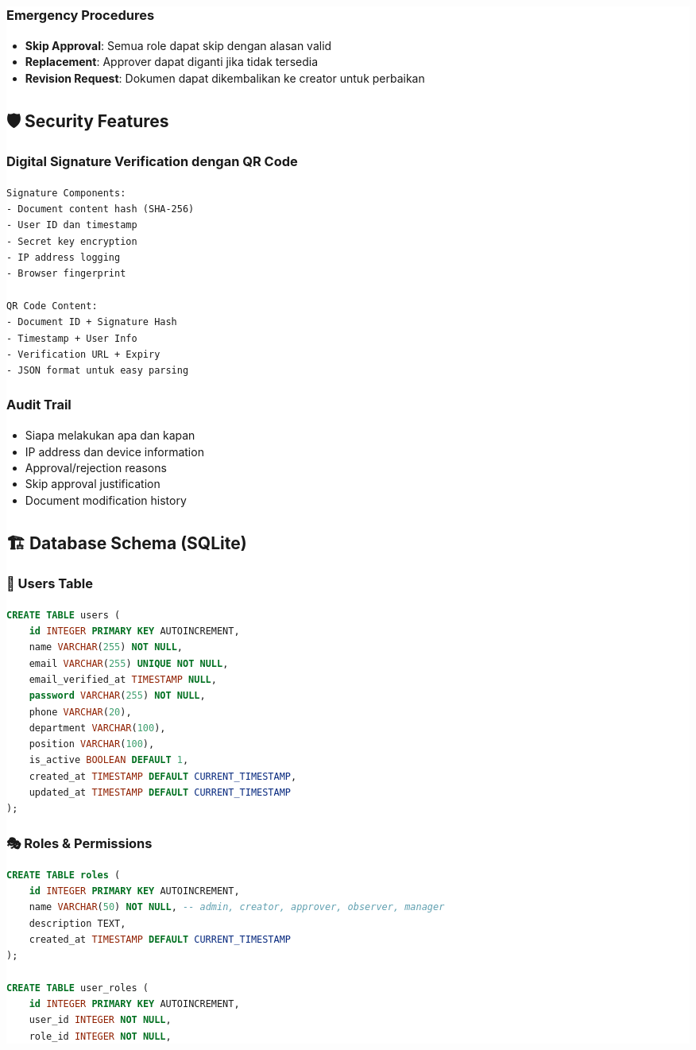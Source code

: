 ### Emergency Procedures
- **Skip Approval**: Semua role dapat skip dengan alasan valid
- **Replacement**: Approver dapat diganti jika tidak tersedia
- **Revision Request**: Dokumen dapat dikembalikan ke creator untuk perbaikan

## 🛡️ Security Features

### Digital Signature Verification dengan QR Code
```
Signature Components:
- Document content hash (SHA-256)
- User ID dan timestamp  
- Secret key encryption
- IP address logging
- Browser fingerprint

QR Code Content:
- Document ID + Signature Hash
- Timestamp + User Info
- Verification URL + Expiry
- JSON format untuk easy parsing
```

### Audit Trail
- Siapa melakukan apa dan kapan
- IP address dan device information
- Approval/rejection reasons
- Skip approval justification
- Document modification history

## 🏗️ Database Schema (SQLite)

### 👤 Users Table
```sql
CREATE TABLE users (
    id INTEGER PRIMARY KEY AUTOINCREMENT,
    name VARCHAR(255) NOT NULL,
    email VARCHAR(255) UNIQUE NOT NULL,
    email_verified_at TIMESTAMP NULL,
    password VARCHAR(255) NOT NULL,
    phone VARCHAR(20),
    department VARCHAR(100),
    position VARCHAR(100),
    is_active BOOLEAN DEFAULT 1,
    created_at TIMESTAMP DEFAULT CURRENT_TIMESTAMP,
    updated_at TIMESTAMP DEFAULT CURRENT_TIMESTAMP
);
```

### 🎭 Roles & Permissions
```sql
CREATE TABLE roles (
    id INTEGER PRIMARY KEY AUTOINCREMENT,
    name VARCHAR(50) NOT NULL, -- admin, creator, approver, observer, manager
    description TEXT,
    created_at TIMESTAMP DEFAULT CURRENT_TIMESTAMP
);

CREATE TABLE user_roles (
    id INTEGER PRIMARY KEY AUTOINCREMENT,
    user_id INTEGER NOT NULL,
    role_id INTEGER NOT NULL,
```